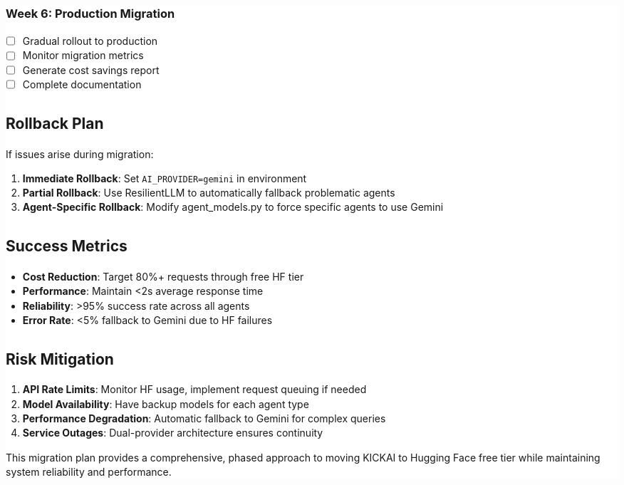 ### Week 6: Production Migration
- [ ] Gradual rollout to production
- [ ] Monitor migration metrics
- [ ] Generate cost savings report
- [ ] Complete documentation

## Rollback Plan

If issues arise during migration:

1. **Immediate Rollback**: Set `AI_PROVIDER=gemini` in environment
2. **Partial Rollback**: Use ResilientLLM to automatically fallback problematic agents
3. **Agent-Specific Rollback**: Modify agent_models.py to force specific agents to use Gemini

## Success Metrics

- **Cost Reduction**: Target 80%+ requests through free HF tier
- **Performance**: Maintain <2s average response time
- **Reliability**: >95% success rate across all agents
- **Error Rate**: <5% fallback to Gemini due to HF failures

## Risk Mitigation

1. **API Rate Limits**: Monitor HF usage, implement request queuing if needed
2. **Model Availability**: Have backup models for each agent type
3. **Performance Degradation**: Automatic fallback to Gemini for complex queries
4. **Service Outages**: Dual-provider architecture ensures continuity

This migration plan provides a comprehensive, phased approach to moving KICKAI to Hugging Face free tier while maintaining system reliability and performance.